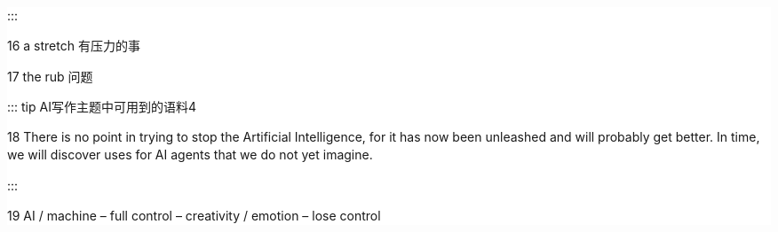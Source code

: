 :::

16	a stretch	有压力的事

17	the rub	问题

::: tip AI写作主题中可用到的语料4

18	There is no point in trying to stop the Artificial Intelligence, for it has now been unleashed and will probably get better. In time, we will discover uses for AI agents that we do not yet imagine.

:::

19	AI / machine – full control – creativity / emotion – lose control 
